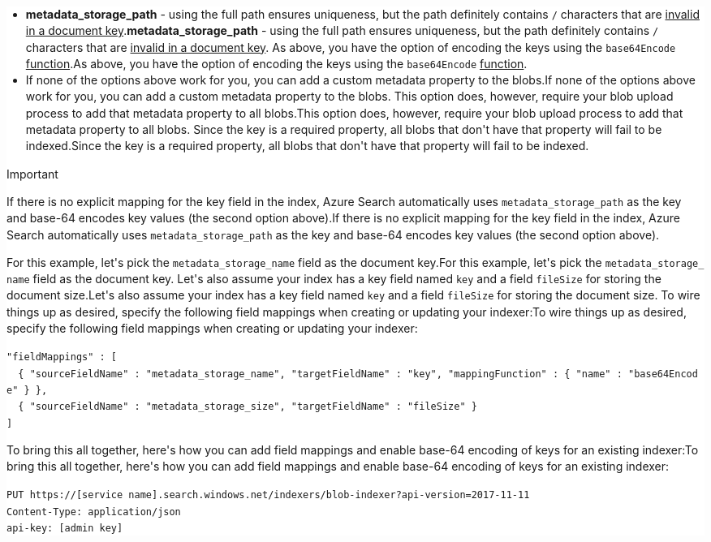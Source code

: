 * <span data-ttu-id="99255-186">**metadata\_storage\_path** - using the full path ensures uniqueness, but the path definitely contains `/` characters that are [invalid in a document key](https://docs.microsoft.com/rest/api/searchservice/naming-rules).</span><span class="sxs-lookup"><span data-stu-id="99255-186">**metadata\_storage\_path** - using the full path ensures uniqueness, but the path definitely contains `/` characters that are [invalid in a document key](https://docs.microsoft.com/rest/api/searchservice/naming-rules).</span></span>  <span data-ttu-id="99255-187">As above, you have the option of encoding the keys using the `base64Encode` [function](search-indexer-field-mappings.md#base64EncodeFunction).</span><span class="sxs-lookup"><span data-stu-id="99255-187">As above, you have the option of encoding the keys using the `base64Encode` [function](search-indexer-field-mappings.md#base64EncodeFunction).</span></span>
* <span data-ttu-id="99255-188">If none of the options above work for you, you can add a custom metadata property to the blobs.</span><span class="sxs-lookup"><span data-stu-id="99255-188">If none of the options above work for you, you can add a custom metadata property to the blobs.</span></span> <span data-ttu-id="99255-189">This option does, however, require your blob upload process to add that metadata property to all blobs.</span><span class="sxs-lookup"><span data-stu-id="99255-189">This option does, however, require your blob upload process to add that metadata property to all blobs.</span></span> <span data-ttu-id="99255-190">Since the key is a required property, all blobs that don't have that property will fail to be indexed.</span><span class="sxs-lookup"><span data-stu-id="99255-190">Since the key is a required property, all blobs that don't have that property will fail to be indexed.</span></span>

> [!IMPORTANT]
> <span data-ttu-id="99255-191">If there is no explicit mapping for the key field in the index, Azure Search automatically uses `metadata_storage_path` as the key and base-64 encodes key values (the second option above).</span><span class="sxs-lookup"><span data-stu-id="99255-191">If there is no explicit mapping for the key field in the index, Azure Search automatically uses `metadata_storage_path` as the key and base-64 encodes key values (the second option above).</span></span>
>
>

<span data-ttu-id="99255-192">For this example, let's pick the `metadata_storage_name` field as the document key.</span><span class="sxs-lookup"><span data-stu-id="99255-192">For this example, let's pick the `metadata_storage_name` field as the document key.</span></span> <span data-ttu-id="99255-193">Let's also assume your index has a key field named `key` and a field `fileSize` for storing the document size.</span><span class="sxs-lookup"><span data-stu-id="99255-193">Let's also assume your index has a key field named `key` and a field `fileSize` for storing the document size.</span></span> <span data-ttu-id="99255-194">To wire things up as desired, specify the following field mappings when creating or updating your indexer:</span><span class="sxs-lookup"><span data-stu-id="99255-194">To wire things up as desired, specify the following field mappings when creating or updating your indexer:</span></span>

    "fieldMappings" : [
      { "sourceFieldName" : "metadata_storage_name", "targetFieldName" : "key", "mappingFunction" : { "name" : "base64Encode" } },
      { "sourceFieldName" : "metadata_storage_size", "targetFieldName" : "fileSize" }
    ]

<span data-ttu-id="99255-195">To bring this all together, here's how you can add field mappings and enable base-64 encoding of keys for an existing indexer:</span><span class="sxs-lookup"><span data-stu-id="99255-195">To bring this all together, here's how you can add field mappings and enable base-64 encoding of keys for an existing indexer:</span></span>

    PUT https://[service name].search.windows.net/indexers/blob-indexer?api-version=2017-11-11
    Content-Type: application/json
    api-key: [admin key]
